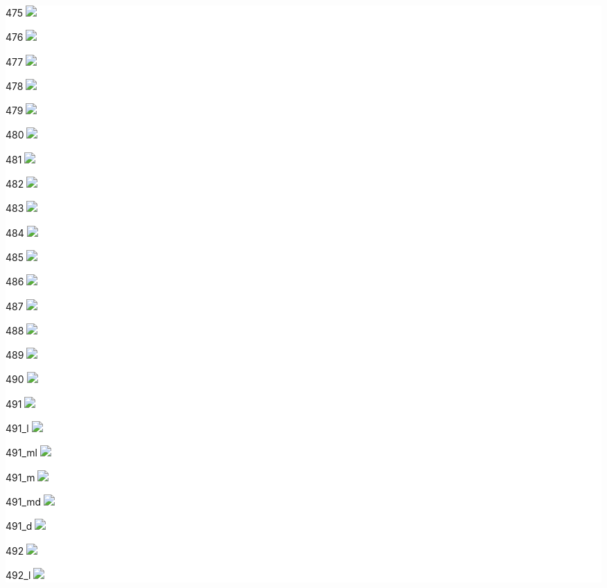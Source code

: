475 <img src="https://cdn.jsdelivr.net/npm/emoji-datasource-apple/img/apple/64/1f3b2.png" loading="lazy" />

476 <img src="https://cdn.jsdelivr.net/npm/emoji-datasource-apple/img/apple/64/1f3b3.png" loading="lazy" />

477 <img src="https://cdn.jsdelivr.net/npm/emoji-datasource-apple/img/apple/64/1f3b4.png" loading="lazy" />

478 <img src="https://cdn.jsdelivr.net/npm/emoji-datasource-apple/img/apple/64/1f3b5.png" loading="lazy" />

479 <img src="https://cdn.jsdelivr.net/npm/emoji-datasource-apple/img/apple/64/1f3b6.png" loading="lazy" />

480 <img src="https://cdn.jsdelivr.net/npm/emoji-datasource-apple/img/apple/64/1f3b7.png" loading="lazy" />

481 <img src="https://cdn.jsdelivr.net/npm/emoji-datasource-apple/img/apple/64/1f3b8.png" loading="lazy" />

482 <img src="https://cdn.jsdelivr.net/npm/emoji-datasource-apple/img/apple/64/1f3b9.png" loading="lazy" />

483 <img src="https://cdn.jsdelivr.net/npm/emoji-datasource-apple/img/apple/64/1f3ba.png" loading="lazy" />

484 <img src="https://cdn.jsdelivr.net/npm/emoji-datasource-apple/img/apple/64/1f3bb.png" loading="lazy" />

485 <img src="https://cdn.jsdelivr.net/npm/emoji-datasource-apple/img/apple/64/1f3bc.png" loading="lazy" />

486 <img src="https://cdn.jsdelivr.net/npm/emoji-datasource-apple/img/apple/64/1f3bd.png" loading="lazy" />

487 <img src="https://cdn.jsdelivr.net/npm/emoji-datasource-apple/img/apple/64/1f3be.png" loading="lazy" />

488 <img src="https://cdn.jsdelivr.net/npm/emoji-datasource-apple/img/apple/64/1f3bf.png" loading="lazy" />

489 <img src="https://cdn.jsdelivr.net/npm/emoji-datasource-apple/img/apple/64/1f3c0.png" loading="lazy" />

490 <img src="https://cdn.jsdelivr.net/npm/emoji-datasource-apple/img/apple/64/1f3c1.png" loading="lazy" />

491 <img src="https://cdn.jsdelivr.net/npm/emoji-datasource-apple/img/apple/64/1f3c2.png" loading="lazy" />

491_l <img src="https://cdn.jsdelivr.net/npm/emoji-datasource-apple/img/apple/64/1f3c2-1f3fb.png" loading="lazy" />

491_ml <img src="https://cdn.jsdelivr.net/npm/emoji-datasource-apple/img/apple/64/1f3c2-1f3fc.png" loading="lazy" />

491_m <img src="https://cdn.jsdelivr.net/npm/emoji-datasource-apple/img/apple/64/1f3c2-1f3fd.png" loading="lazy" />

491_md <img src="https://cdn.jsdelivr.net/npm/emoji-datasource-apple/img/apple/64/1f3c2-1f3fe.png" loading="lazy" />

491_d <img src="https://cdn.jsdelivr.net/npm/emoji-datasource-apple/img/apple/64/1f3c2-1f3ff.png" loading="lazy" />

492 <img src="https://cdn.jsdelivr.net/npm/emoji-datasource-apple/img/apple/64/1f3c3-200d-2640-fe0f.png" loading="lazy" />

492_l <img src="https://cdn.jsdelivr.net/npm/emoji-datasource-apple/img/apple/64/1f3c3-1f3fb-200d-2640-fe0f.png" loading="lazy" />
